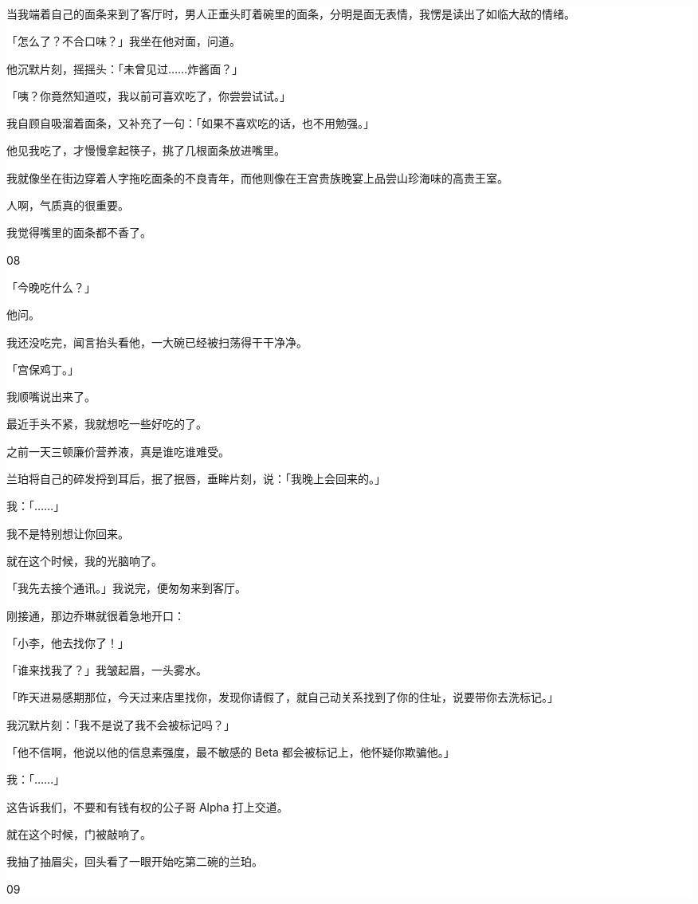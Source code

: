 当我端着自己的面条来到了客厅时，男人正垂头盯着碗里的面条，分明是面无表情，我愣是读出了如临大敌的情绪。

「怎么了？不合口味？」我坐在他对面，问道。

他沉默片刻，摇摇头：「未曾见过……炸酱面？」

「咦？你竟然知道哎，我以前可喜欢吃了，你尝尝试试。」

我自顾自吸溜着面条，又补充了一句：「如果不喜欢吃的话，也不用勉强。」

他见我吃了，才慢慢拿起筷子，挑了几根面条放进嘴里。

我就像坐在街边穿着人字拖吃面条的不良青年，而他则像在王宫贵族晚宴上品尝山珍海味的高贵王室。

人啊，气质真的很重要。

我觉得嘴里的面条都不香了。

08

「今晚吃什么？」

他问。

我还没吃完，闻言抬头看他，一大碗已经被扫荡得干干净净。

「宫保鸡丁。」

我顺嘴说出来了。

最近手头不紧，我就想吃一些好吃的了。

之前一天三顿廉价营养液，真是谁吃谁难受。

兰珀将自己的碎发捋到耳后，抿了抿唇，垂眸片刻，说：「我晚上会回来的。」

我：「……」

我不是特别想让你回来。

就在这个时候，我的光脑响了。

「我先去接个通讯。」我说完，便匆匆来到客厅。

刚接通，那边乔琳就很着急地开口：

「小李，他去找你了！」

「谁来找我了？」我皱起眉，一头雾水。

「昨天进易感期那位，今天过来店里找你，发现你请假了，就自己动关系找到了你的住址，说要带你去洗标记。」

我沉默片刻：「我不是说了我不会被标记吗？」

「他不信啊，他说以他的信息素强度，最不敏感的 Beta 都会被标记上，他怀疑你欺骗他。」

我：「……」

这告诉我们，不要和有钱有权的公子哥 Alpha 打上交道。

就在这个时候，门被敲响了。

我抽了抽眉尖，回头看了一眼开始吃第二碗的兰珀。

09
